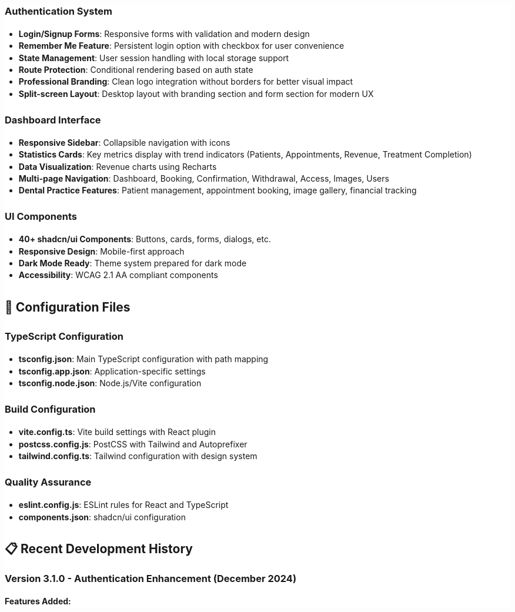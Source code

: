 ### Authentication System

- **Login/Signup Forms**: Responsive forms with validation and modern design
- **Remember Me Feature**: Persistent login option with checkbox for user convenience
- **State Management**: User session handling with local storage support
- **Route Protection**: Conditional rendering based on auth state
- **Professional Branding**: Clean logo integration without borders for better visual impact
- **Split-screen Layout**: Desktop layout with branding section and form section for modern UX

### Dashboard Interface

- **Responsive Sidebar**: Collapsible navigation with icons
- **Statistics Cards**: Key metrics display with trend indicators (Patients, Appointments, Revenue, Treatment Completion)
- **Data Visualization**: Revenue charts using Recharts
- **Multi-page Navigation**: Dashboard, Booking, Confirmation, Withdrawal, Access, Images, Users
- **Dental Practice Features**: Patient management, appointment booking, image gallery, financial tracking

### UI Components

- **40+ shadcn/ui Components**: Buttons, cards, forms, dialogs, etc.
- **Responsive Design**: Mobile-first approach
- **Dark Mode Ready**: Theme system prepared for dark mode
- **Accessibility**: WCAG 2.1 AA compliant components

## 🔄 Configuration Files

### TypeScript Configuration

- **tsconfig.json**: Main TypeScript configuration with path mapping
- **tsconfig.app.json**: Application-specific settings
- **tsconfig.node.json**: Node.js/Vite configuration

### Build Configuration

- **vite.config.ts**: Vite build settings with React plugin
- **postcss.config.js**: PostCSS with Tailwind and Autoprefixer
- **tailwind.config.ts**: Tailwind configuration with design system

### Quality Assurance

- **eslint.config.js**: ESLint rules for React and TypeScript
- **components.json**: shadcn/ui configuration

## 📋 Recent Development History

### Version 3.1.0 - Authentication Enhancement (December 2024)

**Features Added:**
